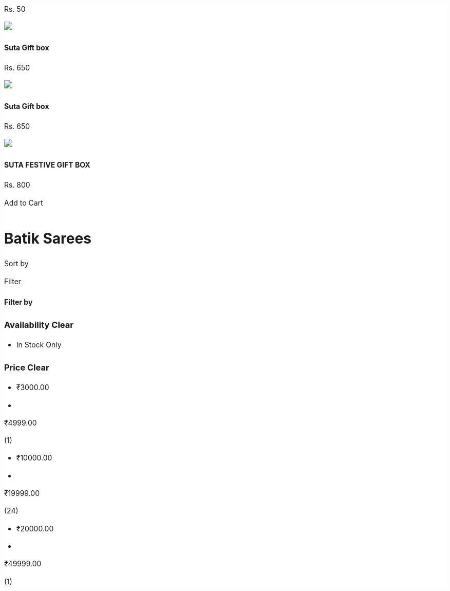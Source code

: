Rs. 50

![](//suta.in/cdn/shop/files/sutapinkgiftboxnoneditDSC_0946-9_100x.jpg?v=1702461705)

#### Suta Gift box

Rs. 650

![](//suta.in/cdn/shop/files/sutagreengiftboxnoneditDSC00438-17_4e17c8e0-7c6f-41c4-b2ff-e4751ed2fd10_100x.jpg?v=1721040722)

#### Suta Gift box

Rs. 650

![](//suta.in/cdn/shop/files/IMG_7065_1d2465ac-dd4d-408f-8ff6-176eb047f83d_100x.jpg?v=1720263445)

#### SUTA FESTIVE GIFT BOX

Rs. 800

Add to Cart

# Batik Sarees

Sort by

Filter

#### Filter by

### Availability Clear

- In Stock Only

### Price Clear

- ₹3000.00

-

₹4999.00

(1)
- ₹10000.00

-

₹19999.00

(24)
- ₹20000.00

-

₹49999.00

(1)
